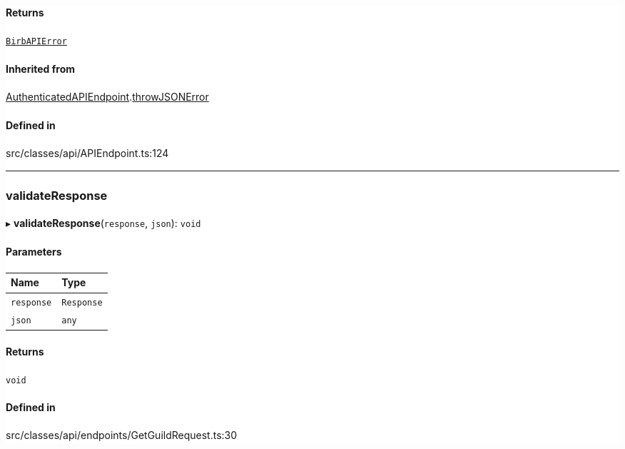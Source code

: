 #### Returns

[`BirbAPIError`](BirbAPIError.md)

#### Inherited from

[AuthenticatedAPIEndpoint](AuthenticatedAPIEndpoint.md).[throwJSONError](AuthenticatedAPIEndpoint.md#throwjsonerror)

#### Defined in

src/classes/api/APIEndpoint.ts:124

___

### validateResponse

▸ **validateResponse**(`response`, `json`): `void`

#### Parameters

| Name | Type |
| :------ | :------ |
| `response` | `Response` |
| `json` | `any` |

#### Returns

`void`

#### Defined in

src/classes/api/endpoints/GetGuildRequest.ts:30
